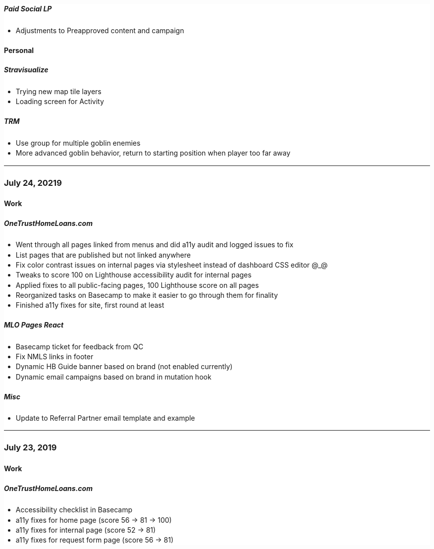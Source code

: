 ##### Paid Social LP

- Adjustments to Preapproved content and campaign

#### Personal

##### Stravisualize

- Trying new map tile layers
- Loading screen for Activity

##### TRM

- Use group for multiple goblin enemies
- More advanced goblin behavior, return to starting position when player too far away

---

### July 24, 20219

#### Work

##### OneTrustHomeLoans.com

- Went through all pages linked from menus and did a11y audit and logged issues to fix
- List pages that are published but not linked anywhere
- Fix color contrast issues on internal pages via stylesheet instead of dashboard CSS editor @\_@
- Tweaks to score 100 on Lighthouse accessibility audit for internal pages
- Applied fixes to all public-facing pages, 100 Lighthouse score on all pages
- Reorganized tasks on Basecamp to make it easier to go through them for finality
- Finished a11y fixes for site, first round at least

##### MLO Pages React

- Basecamp ticket for feedback from QC
- Fix NMLS links in footer
- Dynamic HB Guide banner based on brand (not enabled currently)
- Dynamic email campaigns based on brand in mutation hook

##### Misc

- Update to Referral Partner email template and example

---

### July 23, 2019

#### Work

##### OneTrustHomeLoans.com

- Accessibility checklist in Basecamp
- a11y fixes for home page (score 56 -> 81 -> 100)
- a11y fixes for internal page (score 52 -> 81)
- a11y fixes for request form page (score 56 -> 81)
